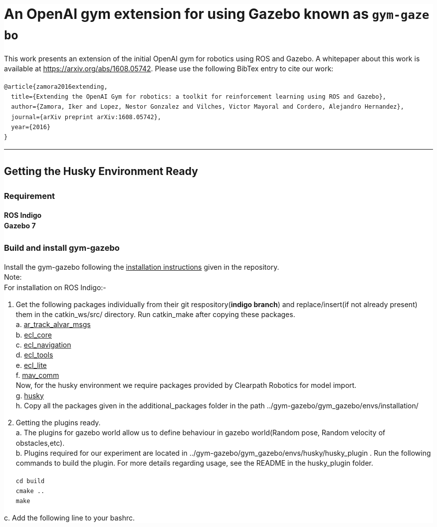 # An OpenAI gym extension for using Gazebo known as `gym-gazebo`



This work presents an extension of the initial OpenAI gym for robotics using ROS and Gazebo. A whitepaper about this work is available at https://arxiv.org/abs/1608.05742. Please use the following BibTex entry to cite our work:

```
@article{zamora2016extending,
  title={Extending the OpenAI Gym for robotics: a toolkit for reinforcement learning using ROS and Gazebo},
  author={Zamora, Iker and Lopez, Nestor Gonzalez and Vilches, Victor Mayoral and Cordero, Alejandro Hernandez},
  journal={arXiv preprint arXiv:1608.05742},
  year={2016}
}
```

-----


## Getting the Husky Environment Ready
### Requirement

**ROS Indigo**   
**Gazebo 7**  


### Build and install gym-gazebo
  
Install the gym-gazebo following the [installation instructions](#installation) given in the repository.   
Note:   
For installation on ROS Indigo:-   
1. Get the following packages individually from their git respository(**indigo branch**) and replace/insert(if not already present) them in the catkin_ws/src/ directory. Run catkin_make after copying these packages.  
  a. [ar_track_alvar_msgs](https://github.com/sniekum/ar_track_alvar_msgs)  
  b. [ecl_core](https://github.com/stonier/ecl_core/tree/release/0.61-indigo-kinetic)  
  c. [ecl_navigation](https://github.com/stonier/ecl_navigation/tree/release/0.60-indigo-kinetic)  
  d. [ecl_tools](https://github.com/stonier/ecl_tools/tree/release/0.61-indigo-kinetic)  
  e. [ecl_lite](https://github.com/stonier/ecl_lite.git)  
  f. [mav_comm](https://github.com/ethz-asl/mav_comm)  
Now, for the husky environment we require packages provided by Clearpath Robotics for model import.  
  g. [husky](https://github.com/husky/husky)  
  h. Copy all the packages given in the additional_packages folder in the path ../gym-gazebo/gym_gazebo/envs/installation/  
  
    
2. Getting the plugins ready.  
  a. The plugins for gazebo world allow us to define behaviour in gazebo world(Random pose, Random velocity of obstacles,etc).  
  b. Plugins required for our experiment are located in ../gym-gazebo/gym_gazebo/envs/husky/husky_plugin .
    Run the following commands to build the plugin. For more details regarding usage, see the README in the husky_plugin    folder.  
    ```mkdir build
    cd build
    cmake ..
    make
    ```
  c. Add the following line to your bashrc.  
  ```  export GAZEBO_PLUGIN_PATH=${GAZEBO_PLUGIN_PATH}:../gym-gazebo/gym_gazebo/envs/husky/husky_plugin/build
  ```